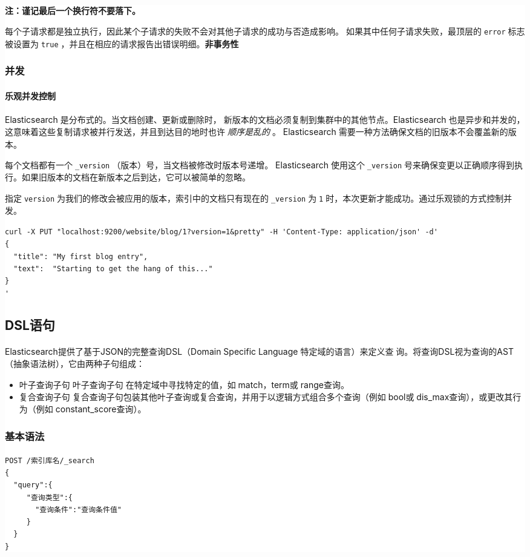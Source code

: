 **注：谨记最后一个换行符不要落下。**

每个子请求都是独立执行，因此某个子请求的失败不会对其他子请求的成功与否造成影响。 如果其中任何子请求失败，最顶层的 `error` 标志被设置为 `true` ，并且在相应的请求报告出错误明细。**非事务性**



### 并发

#### 乐观并发控制

Elasticsearch 是分布式的。当文档创建、更新或删除时， 新版本的文档必须复制到集群中的其他节点。Elasticsearch 也是异步和并发的，这意味着这些复制请求被并行发送，并且到达目的地时也许 *顺序是乱的* 。 Elasticsearch 需要一种方法确保文档的旧版本不会覆盖新的版本。

每个文档都有一个 `_version` （版本）号，当文档被修改时版本号递增。 Elasticsearch 使用这个 `_version` 号来确保变更以正确顺序得到执行。如果旧版本的文档在新版本之后到达，它可以被简单的忽略。



指定 `version` 为我们的修改会被应用的版本，索引中的文档只有现在的 `_version` 为 `1` 时，本次更新才能成功。通过乐观锁的方式控制并发。

```
curl -X PUT "localhost:9200/website/blog/1?version=1&pretty" -H 'Content-Type: application/json' -d'
{
  "title": "My first blog entry",
  "text":  "Starting to get the hang of this..."
}
'
```



## DSL语句

Elasticsearch提供了基于JSON的完整查询DSL（Domain Specific Language 特定域的语言）来定义查
询。将查询DSL视为查询的AST（抽象语法树），它由两种子句组成：

+ 叶子查询子句
  叶子查询子句 在特定域中寻找特定的值，如 match，term或 range查询。
+ 复合查询子句
  复合查询子句包装其他叶子查询或复合查询，并用于以逻辑方式组合多个查询（例如 bool或
  dis_max查询），或更改其行为（例如 constant_score查询）。 

### 基本语法

```
POST /索引库名/_search
{
  "query":{
     "查询类型":{
       "查询条件":"查询条件值"
     }
  }
}
```
